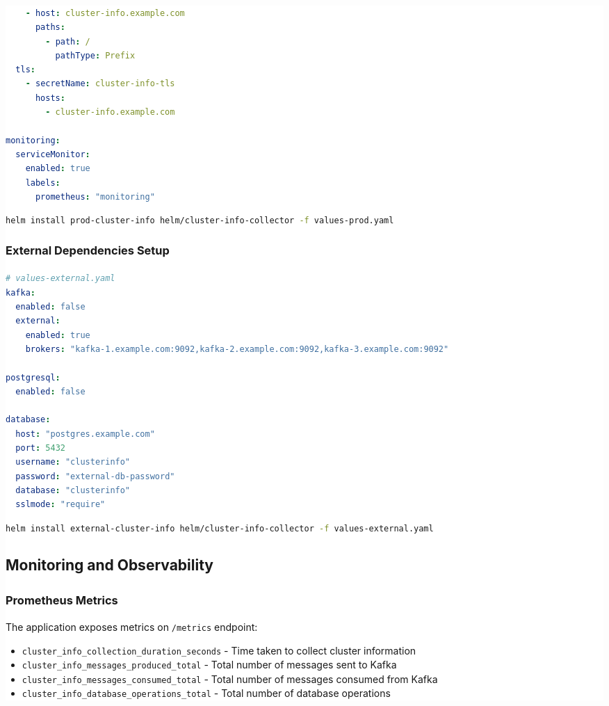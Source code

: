 ```yaml
    - host: cluster-info.example.com
      paths:
        - path: /
          pathType: Prefix
  tls:
    - secretName: cluster-info-tls
      hosts:
        - cluster-info.example.com

monitoring:
  serviceMonitor:
    enabled: true
    labels:
      prometheus: "monitoring"
```

```bash
helm install prod-cluster-info helm/cluster-info-collector -f values-prod.yaml
```

### External Dependencies Setup

```yaml
# values-external.yaml
kafka:
  enabled: false
  external:
    enabled: true
    brokers: "kafka-1.example.com:9092,kafka-2.example.com:9092,kafka-3.example.com:9092"

postgresql:
  enabled: false

database:
  host: "postgres.example.com"
  port: 5432
  username: "clusterinfo"
  password: "external-db-password"
  database: "clusterinfo"
  sslmode: "require"
```

```bash
helm install external-cluster-info helm/cluster-info-collector -f values-external.yaml
```

## Monitoring and Observability

### Prometheus Metrics

The application exposes metrics on `/metrics` endpoint:

- `cluster_info_collection_duration_seconds` - Time taken to collect cluster information
- `cluster_info_messages_produced_total` - Total number of messages sent to Kafka
- `cluster_info_messages_consumed_total` - Total number of messages consumed from Kafka
- `cluster_info_database_operations_total` - Total number of database operations
